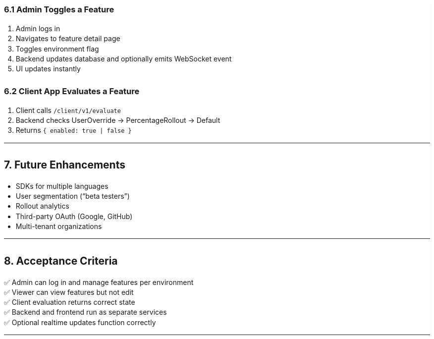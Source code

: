 ### 6.1 Admin Toggles a Feature
1. Admin logs in  
2. Navigates to feature detail page  
3. Toggles environment flag  
4. Backend updates database and optionally emits WebSocket event  
5. UI updates instantly

### 6.2 Client App Evaluates a Feature
1. Client calls `/client/v1/evaluate`  
2. Backend checks UserOverride → PercentageRollout → Default  
3. Returns `{ enabled: true | false }`

---

## 7. Future Enhancements
- SDKs for multiple languages
- User segmentation (“beta testers”)
- Rollout analytics
- Third-party OAuth (Google, GitHub)
- Multi-tenant organizations

---

## 8. Acceptance Criteria
✅ Admin can log in and manage features per environment  
✅ Viewer can view features but not edit  
✅ Client evaluation returns correct state  
✅ Backend and frontend run as separate services  
✅ Optional realtime updates function correctly  

---
